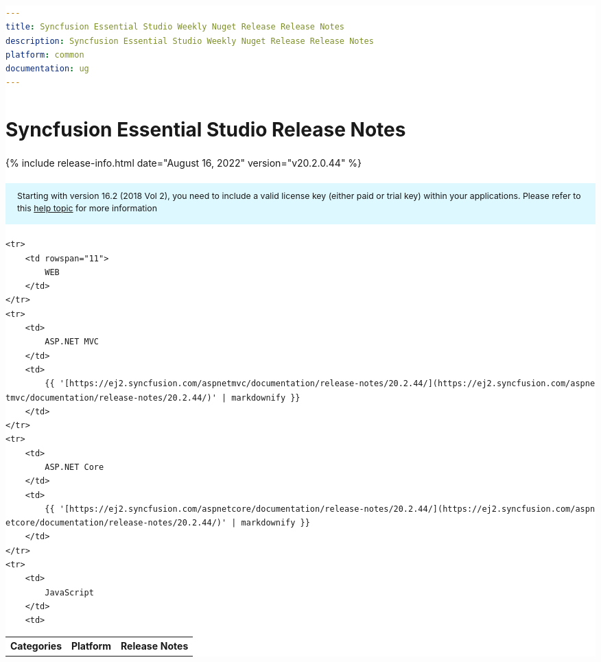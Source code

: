 ```yaml
---
title: Syncfusion Essential Studio Weekly Nuget Release Release Notes  
description: Syncfusion Essential Studio Weekly Nuget Release Release Notes  
platform: common
documentation: ug
---
```


# Syncfusion Essential Studio  Release Notes  

{% include release-info.html date="August 16, 2022"   version="v20.2.0.44" %} 

<style>
#license {
    font-size: .88em!important;
margin-top: 1.5em;     margin-bottom: 1.5em;
    background-color: #def8ff;
    padding: 10px 17px 14px;
}
</style>

<div id="license">
Starting with version 16.2 (2018 Vol 2), you need to include a valid license key (either paid or trial key) within your applications. 
Please refer to this <a href="/common/essential-studio/licensing/license-key">help topic</a> for more information 
</div>


<table>
    <tr>
        <th>Categories</th>
        <th>Platform</th>
        <th>Release Notes</th>
    </tr>
	
    <tr>
        <td rowspan="11">
            WEB 
        </td>
    </tr>
    <tr>
        <td>
            ASP.NET MVC
        </td>
        <td>
            {{ '[https://ej2.syncfusion.com/aspnetmvc/documentation/release-notes/20.2.44/](https://ej2.syncfusion.com/aspnetmvc/documentation/release-notes/20.2.44/)' | markdownify }}
        </td>
    </tr>
    <tr>
        <td>
            ASP.NET Core
        </td>
        <td>
            {{ '[https://ej2.syncfusion.com/aspnetcore/documentation/release-notes/20.2.44/](https://ej2.syncfusion.com/aspnetcore/documentation/release-notes/20.2.44/)' | markdownify }}
        </td>
    </tr>
    <tr>
        <td>
            JavaScript
        </td>
        <td>